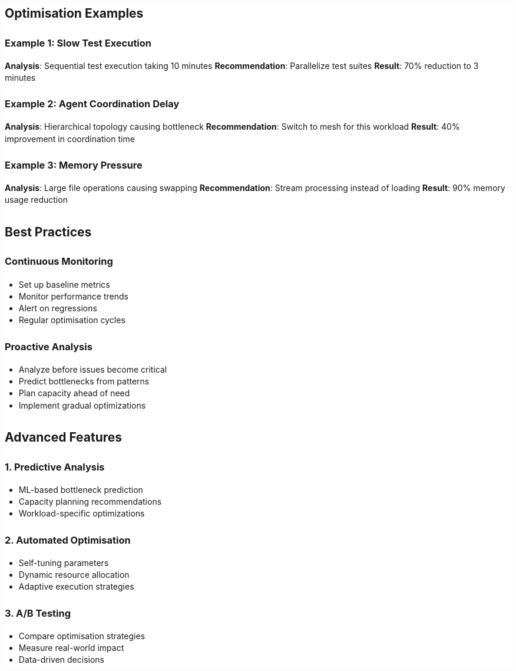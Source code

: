 ## Optimisation Examples

### Example 1: Slow Test Execution
**Analysis**: Sequential test execution taking 10 minutes
**Recommendation**: Parallelize test suites
**Result**: 70% reduction to 3 minutes

### Example 2: Agent Coordination Delay
**Analysis**: Hierarchical topology causing bottleneck
**Recommendation**: Switch to mesh for this workload
**Result**: 40% improvement in coordination time

### Example 3: Memory Pressure
**Analysis**: Large file operations causing swapping
**Recommendation**: Stream processing instead of loading
**Result**: 90% memory usage reduction

## Best Practices

### Continuous Monitoring
- Set up baseline metrics
- Monitor performance trends
- Alert on regressions
- Regular optimisation cycles

### Proactive Analysis
- Analyze before issues become critical
- Predict bottlenecks from patterns
- Plan capacity ahead of need
- Implement gradual optimizations

## Advanced Features

### 1. Predictive Analysis
- ML-based bottleneck prediction
- Capacity planning recommendations
- Workload-specific optimizations

### 2. Automated Optimisation
- Self-tuning parameters
- Dynamic resource allocation
- Adaptive execution strategies

### 3. A/B Testing
- Compare optimisation strategies
- Measure real-world impact
- Data-driven decisions
